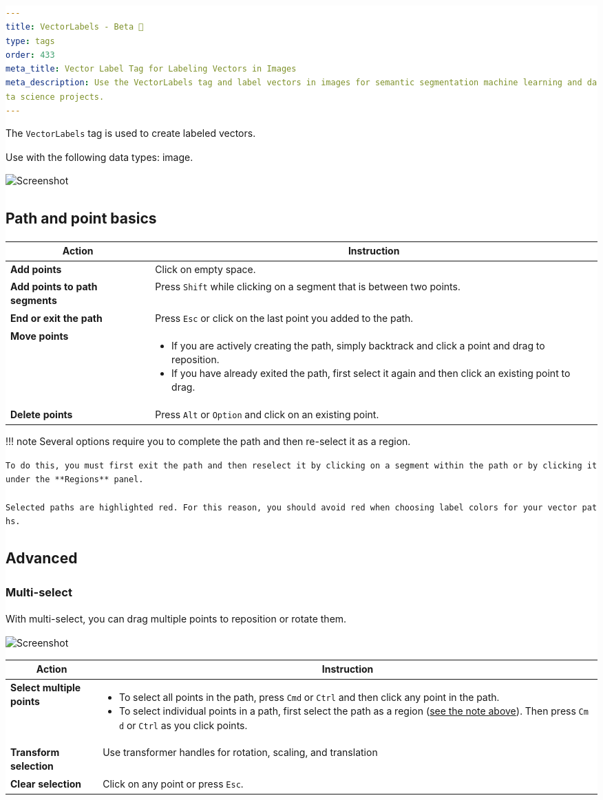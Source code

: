 ```yaml
---
title: VectorLabels - Beta 🧪
type: tags
order: 433
meta_title: Vector Label Tag for Labeling Vectors in Images
meta_description: Use the VectorLabels tag and label vectors in images for semantic segmentation machine learning and data science projects.
---
```


The `VectorLabels` tag is used to create labeled vectors. 

Use with the following data types: image.

![Screenshot](/images/tags/vector.png)

## Path and point basics

| Action                      | Instruction |
|------------------------------|-------------|
| **Add points**               | Click on empty space. |
| **Add points to path segments** | Press <code>Shift</code> while clicking on a segment that is between two points. |
| **End or exit the path**     | Press <code>Esc</code> or click on the last point you added to the path. |
| **Move points**              | <ul><li>If you are actively creating the path, simply backtrack and click a point and drag to reposition.</li><li>If you have already exited the path, first select it again and then click an existing point to drag.</li></ul> |
| **Delete points**            | Press <code>Alt</code> or <code>Option</code> and click on an existing point. |

!!! note
    <span id="region-note">Several options require you to complete the path and then re-select it as a region.</span> 
    
    To do this, you must first exit the path and then reselect it by clicking on a segment within the path or by clicking it under the **Regions** panel. 

    Selected paths are highlighted red. For this reason, you should avoid red when choosing label colors for your vector paths.


## Advanced

### Multi-select

With multi-select, you can drag multiple points to reposition or rotate them. 

![Screenshot](/images/tags/vector-multi.png)

| Action                   | Instruction |
|---------------------------|-------------|
| **Select multiple points** | <ul><li>To select all points in the path, press <code>Cmd</code> or <code>Ctrl</code> and then click any point in the path.</li><li>To select individual points in a path, first select the path as a region (<a href="#region-note">see the note above</a>). Then press <code>Cmd</code> or <code>Ctrl</code> as you click points.</li></ul> |
| **Transform selection**   | Use transformer handles for rotation, scaling, and translation |
| **Clear selection**       | Click on any point or press <code>Esc</code>. | 
